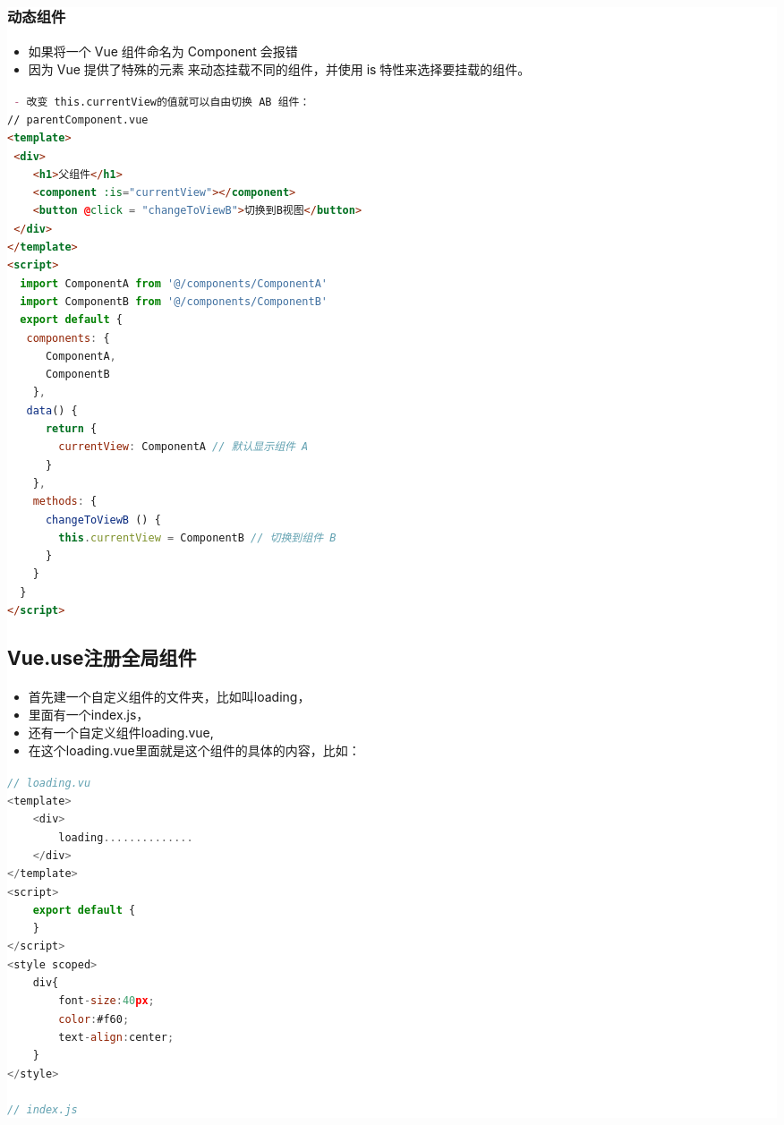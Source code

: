 ### 动态组件

- 如果将一个 Vue 组件命名为 Component 会报错
- 因为 Vue 提供了特殊的元素 <component> 来动态挂载不同的组件，并使用 is 特性来选择要挂载的组件。

```md
 - 改变 this.currentView的值就可以自由切换 AB 组件：
// parentComponent.vue
<template>
 <div>
    <h1>父组件</h1>
    <component :is="currentView"></component>
    <button @click = "changeToViewB">切换到B视图</button>
 </div>
</template>
<script>
  import ComponentA from '@/components/ComponentA'
  import ComponentB from '@/components/ComponentB'
  export default {
   components: {
      ComponentA,
      ComponentB
    },
   data() {
      return {
        currentView: ComponentA // 默认显示组件 A
      }
    },
    methods: {
      changeToViewB () {
        this.currentView = ComponentB // 切换到组件 B
      }
    }
  }
</script>

```

## Vue.use注册全局组件

- 首先建一个自定义组件的文件夹，比如叫loading，
- 里面有一个index.js，
- 还有一个自定义组件loading.vue,
- 在这个loading.vue里面就是这个组件的具体的内容，比如：

```js
// loading.vu
<template>
    <div>
        loading..............
    </div>
</template>
<script>
    export default {
    }
</script>
<style scoped>
    div{
        font-size:40px;
        color:#f60;
        text-align:center;
    }
</style>

// index.js
```